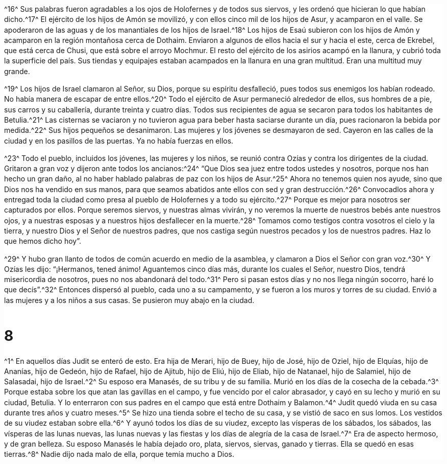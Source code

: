 ^16^ Sus palabras fueron agradables a los ojos de Holofernes y de todos sus siervos, y les ordenó que hicieran lo que habían dicho.^17^ El ejército de los hijos de Amón se movilizó, y con ellos cinco mil de los hijos de Asur, y acamparon en el valle. Se apoderaron de las aguas y de los manantiales de los hijos de Israel.^18^ Los hijos de Esaú subieron con los hijos de Amón y acamparon en la región montañosa cerca de Dothaim. Enviaron a algunos de ellos hacia el sur y hacia el este, cerca de Ekrebel, que está cerca de Chusi, que está sobre el arroyo Mochmur. El resto del ejército de los asirios acampó en la llanura, y cubrió toda la superficie del país. Sus tiendas y equipajes estaban acampados en la llanura en una gran multitud. Eran una multitud muy grande.

^19^ Los hijos de Israel clamaron al Señor, su Dios, porque su espíritu desfalleció, pues todos sus enemigos los habían rodeado. No había manera de escapar de entre ellos.^20^ Todo el ejército de Asur permaneció alrededor de ellos, sus hombres de a pie, sus carros y su caballería, durante treinta y cuatro días. Todos sus recipientes de agua se secaron para todos los habitantes de Betulia.^21^ Las cisternas se vaciaron y no tuvieron agua para beber hasta saciarse durante un día, pues racionaron la bebida por medida.^22^ Sus hijos pequeños se desanimaron. Las mujeres y los jóvenes se desmayaron de sed. Cayeron en las calles de la ciudad y en los pasillos de las puertas. Ya no había fuerzas en ellos.

^23^ Todo el pueblo, incluidos los jóvenes, las mujeres y los niños, se reunió contra Ozías y contra los dirigentes de la ciudad. Gritaron a gran voz y dijeron ante todos los ancianos:^24^ “Que Dios sea juez entre todos ustedes y nosotros, porque nos han hecho un gran daño, al no haber hablado palabras de paz con los hijos de Asur.^25^ Ahora no tenemos quien nos ayude, sino que Dios nos ha vendido en sus manos, para que seamos abatidos ante ellos con sed y gran destrucción.^26^ Convocadlos ahora y entregad toda la ciudad como presa al pueblo de Holofernes y a todo su ejército.^27^ Porque es mejor para nosotros ser capturados por ellos. Porque seremos siervos, y nuestras almas vivirán, y no veremos la muerte de nuestros bebés ante nuestros ojos, y a nuestras esposas y a nuestros hijos desfallecer en la muerte.^28^ Tomamos como testigos contra vosotros el cielo y la tierra, y nuestro Dios y el Señor de nuestros padres, que nos castiga según nuestros pecados y los de nuestros padres. Haz lo que hemos dicho hoy”.

^29^ Y hubo gran llanto de todos de común acuerdo en medio de la asamblea, y clamaron a Dios el Señor con gran voz.^30^ Y Ozías les dijo: “¡Hermanos, tened ánimo! Aguantemos cinco días más, durante los cuales el Señor, nuestro Dios, tendrá misericordia de nosotros, pues no nos abandonará del todo.^31^ Pero si pasan estos días y no nos llega ningún socorro, haré lo que decís”.^32^ Entonces dispersó al pueblo, cada uno a su campamento, y se fueron a los muros y torres de su ciudad. Envió a las mujeres y a los niños a sus casas. Se pusieron muy abajo en la ciudad.

# 8
^1^ En aquellos días Judit se enteró de esto. Era hija de Merari, hijo de Buey, hijo de José, hijo de Oziel, hijo de Elquías, hijo de Ananías, hijo de Gedeón, hijo de Rafael, hijo de Ajitub, hijo de Eliú, hijo de Eliab, hijo de Natanael, hijo de Salamiel, hijo de Salasadai, hijo de Israel.^2^ Su esposo era Manasés, de su tribu y de su familia. Murió en los días de la cosecha de la cebada.^3^ Porque estaba sobre los que atan las gavillas en el campo, y fue vencido por el calor abrasador, y cayó en su lecho y murió en su ciudad, Betulia. Y lo enterraron con sus padres en el campo que está entre Dothaim y Balamon.^4^ Judit quedó viuda en su casa durante tres años y cuatro meses.^5^ Se hizo una tienda sobre el techo de su casa, y se vistió de saco en sus lomos. Los vestidos de su viudez estaban sobre ella.^6^ Y ayunó todos los días de su viudez, excepto las vísperas de los sábados, los sábados, las vísperas de las lunas nuevas, las lunas nuevas y las fiestas y los días de alegría de la casa de Israel.^7^ Era de aspecto hermoso, y de gran belleza. Su esposo Manasés le había dejado oro, plata, siervos, siervas, ganado y tierras. Ella se quedó en esas tierras.^8^ Nadie dijo nada malo de ella, porque temía mucho a Dios.
